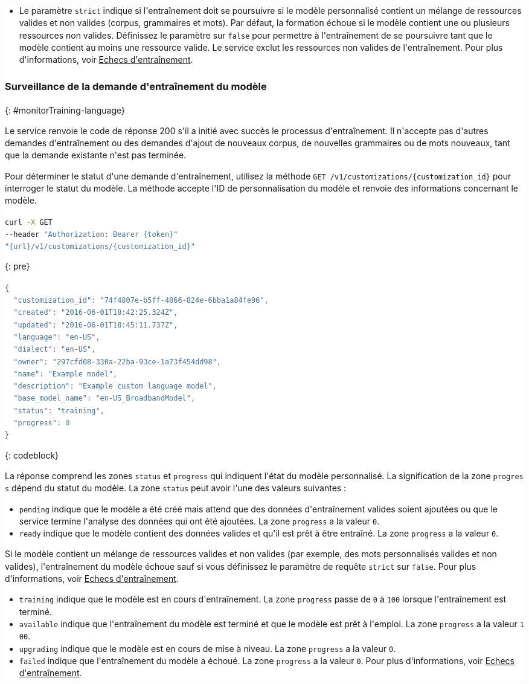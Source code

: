 -   Le paramètre `strict` indique si l'entraînement doit se poursuivre si le modèle personnalisé contient un mélange de ressources valides et non valides (corpus, grammaires et mots). Par défaut, la formation échoue si le modèle contient une ou plusieurs ressources non valides. Définissez le paramètre sur `false` pour permettre à l'entraînement de se poursuivre tant que le modèle contient au moins une ressource valide. Le service exclut les ressources non valides de l'entraînement. Pour plus d'informations, voir [Echecs d'entraînement](#failedTraining-language).

### Surveillance de la demande d'entraînement du modèle
{: #monitorTraining-language}

Le service renvoie le code de réponse 200 s'il a initié avec succès le processus d'entraînement. Il n'accepte pas d'autres demandes d'entraînement ou des demandes d'ajout de nouveaux corpus, de nouvelles grammaires ou de mots nouveaux, tant que la demande existante n'est pas terminée.

Pour déterminer le statut d'une demande d'entraînement, utilisez la méthode `GET /v1/customizations/{customization_id}` pour interroger le statut du modèle. La méthode accepte l'ID de personnalisation du modèle et renvoie des informations concernant le modèle.

```bash
curl -X GET
--header "Authorization: Bearer {token}"
"{url}/v1/customizations/{customization_id}"
```
{: pre}

```javascript
{
  "customization_id": "74f4807e-b5ff-4866-824e-6bba1a84fe96",
  "created": "2016-06-01T18:42:25.324Z",
  "updated": "2016-06-01T18:45:11.737Z",
  "language": "en-US",
  "dialect": "en-US",
  "owner": "297cfd08-330a-22ba-93ce-1a73f454dd98",
  "name": "Example model",
  "description": "Example custom language model",
  "base_model_name": "en-US_BroadbandModel",
  "status": "training",
  "progress": 0
}
```
{: codeblock}

La réponse comprend les zones `status` et `progress` qui indiquent l'état du modèle personnalisé. La signification de la zone `progress` dépend du statut du modèle. La zone `status` peut avoir l'une des valeurs suivantes :

-   `pending` indique que le modèle a été créé mais attend que des données d'entraînement valides soient ajoutées ou que le service termine l'analyse des données qui ont été ajoutées. La zone `progress` a la valeur `0`.
-   `ready` indique que le modèle contient des données valides et qu'il est prêt à être entraîné. La zone `progress` a la valeur `0`.

Si le modèle contient un mélange de ressources valides et non valides (par exemple, des mots personnalisés valides et non valides), l'entraînement du modèle échoue sauf si vous définissez le paramètre de requête `strict` sur `false`. Pour plus d'informations, voir [Echecs d'entraînement](#failedTraining-language).
-   `training` indique que le modèle est en cours d'entraînement. La zone `progress` passe de `0` à `100` lorsque l'entraînement est terminé. 
-   `available` indique que l'entraînement du modèle est terminé et que le modèle est prêt à l'emploi. La zone `progress` a la valeur `100`.
-   `upgrading` indique que le modèle est en cours de mise à niveau. La zone `progress` a la valeur `0`.
-   `failed` indique que l'entraînement du modèle a échoué. La zone `progress` a la valeur `0`. Pour plus d'informations, voir [Echecs d'entraînement](#failedTraining-language).
